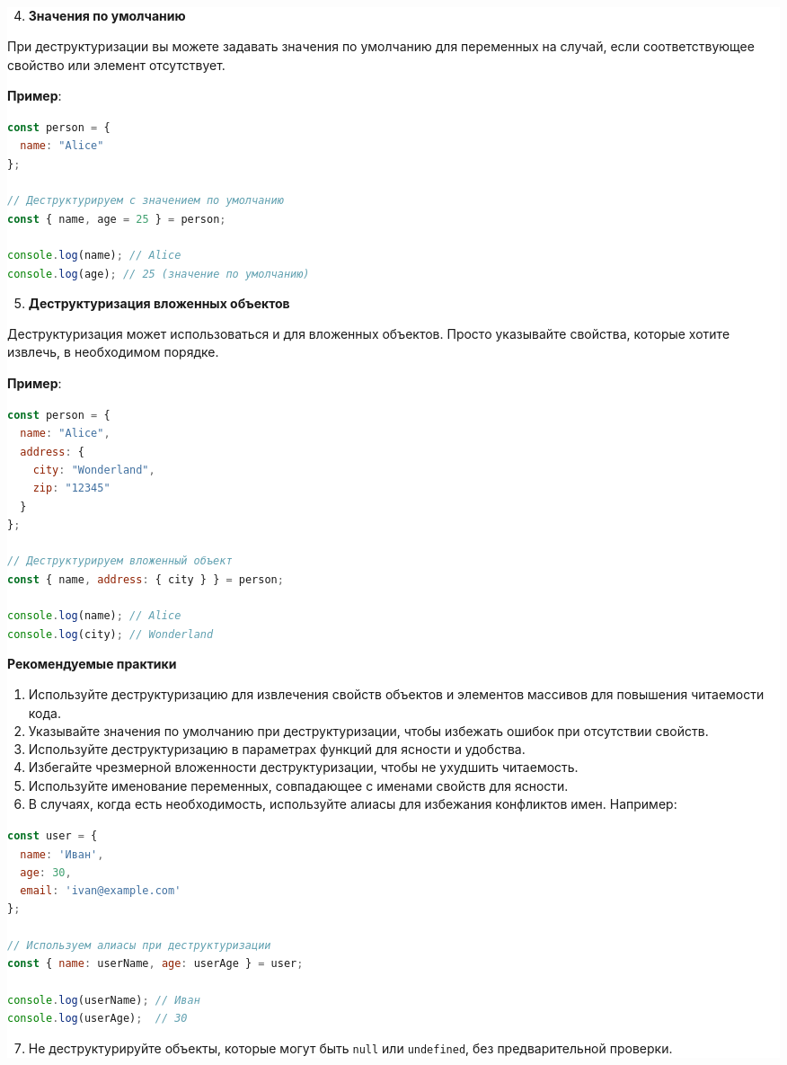 4. **Значения по умолчанию**

При деструктуризации вы можете задавать значения по умолчанию для переменных на случай, если соответствующее свойство или элемент отсутствует.

**Пример**:
```javascript
const person = {
  name: "Alice"
};

// Деструктурируем с значением по умолчанию
const { name, age = 25 } = person;

console.log(name); // Alice
console.log(age); // 25 (значение по умолчанию)
```

5. **Деструктуризация вложенных объектов**

Деструктуризация может использоваться и для вложенных объектов. Просто указывайте свойства, которые хотите извлечь, в необходимом порядке.

**Пример**:
```javascript
const person = {
  name: "Alice",
  address: {
    city: "Wonderland",
    zip: "12345"
  }
};

// Деструктурируем вложенный объект
const { name, address: { city } } = person;

console.log(name); // Alice
console.log(city); // Wonderland
```

**Рекомендуемые практики**

1. Используйте деструктуризацию для извлечения свойств объектов и элементов массивов для повышения читаемости кода.
2. Указывайте значения по умолчанию при деструктуризации, чтобы избежать ошибок при отсутствии свойств.
3. Используйте деструктуризацию в параметрах функций для ясности и удобства.
4. Избегайте чрезмерной вложенности деструктуризации, чтобы не ухудшить читаемость.
5. Используйте именование переменных, совпадающее с именами свойств для ясности.
6. В случаях, когда есть необходимость, используйте алиасы для избежания конфликтов имен. Например:
```javascript
const user = {
  name: 'Иван',
  age: 30,
  email: 'ivan@example.com'
};

// Используем алиасы при деструктуризации
const { name: userName, age: userAge } = user;

console.log(userName); // Иван
console.log(userAge);  // 30
```
7. Не деструктурируйте объекты, которые могут быть `null` или `undefined`, без предварительной проверки.

